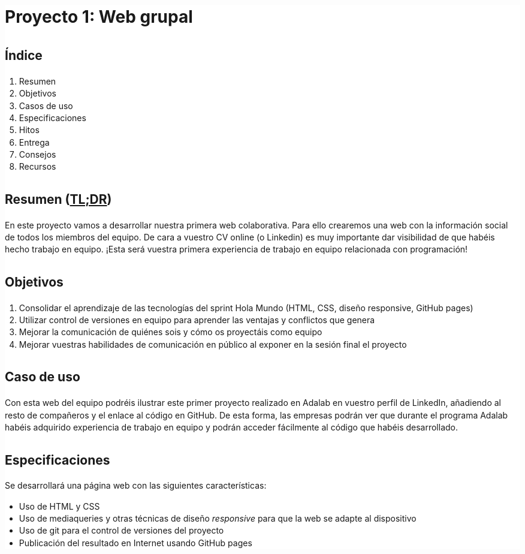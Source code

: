 # Proyecto 1: Web grupal

## Índice

1. Resumen
1. Objetivos
1. Casos de uso
1. Especificaciones
1. Hitos
1. Entrega
1. Consejos
1. Recursos


## Resumen ([TL;DR](https://spanish.stackexchange.com/questions/15317/hay-alg%C3%BAn-equivalente-en-castellano-al-ingl%C3%A9s-tldr))

En este proyecto vamos a desarrollar nuestra primera web colaborativa. Para ello crearemos una web con la información social de todos los miembros del equipo. De cara a vuestro CV online (o Linkedin) es muy importante dar visibilidad de que habéis hecho trabajo en equipo. ¡Esta será vuestra primera experiencia de trabajo en equipo relacionada con programación!


## Objetivos

1. Consolidar el aprendizaje de las tecnologías del sprint Hola Mundo (HTML, CSS, diseño responsive, GitHub pages)
1. Utilizar control de versiones en equipo para aprender las ventajas y conflictos que genera
1. Mejorar la comunicación de quiénes sois y cómo os proyectáis como equipo
1. Mejorar vuestras habilidades de comunicación en público al exponer en la sesión final el proyecto


## Caso de uso

Con esta web del equipo podréis ilustrar este primer proyecto realizado en Adalab en vuestro
perfil de LinkedIn, añadiendo al resto de compañeros y el enlace al código en GitHub. De esta
forma, las empresas podrán ver que durante el programa Adalab habéis adquirido experiencia
de trabajo en equipo y podrán acceder fácilmente al código que habéis desarrollado.


## Especificaciones

Se desarrollará una página web con las siguientes características:
- Uso de HTML y CSS
- Uso de mediaqueries y otras técnicas de diseño *responsive* para que la web se adapte al dispositivo
- Uso de git para el control de versiones del proyecto
- Publicación del resultado en Internet usando GitHub pages
